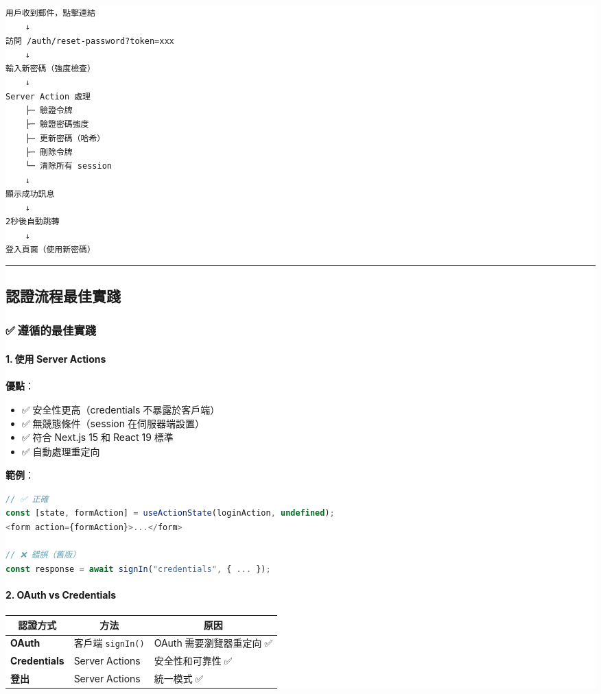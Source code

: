 ```
用戶收到郵件，點擊連結
    ↓
訪問 /auth/reset-password?token=xxx
    ↓
輸入新密碼（強度檢查）
    ↓
Server Action 處理
    ├─ 驗證令牌
    ├─ 驗證密碼強度
    ├─ 更新密碼（哈希）
    ├─ 刪除令牌
    └─ 清除所有 session
    ↓
顯示成功訊息
    ↓
2秒後自動跳轉
    ↓
登入頁面（使用新密碼）
```

---

## 認證流程最佳實踐

### ✅ 遵循的最佳實踐

#### 1. 使用 Server Actions

**優點**：
- ✅ 安全性更高（credentials 不暴露於客戶端）
- ✅ 無競態條件（session 在伺服器端設置）
- ✅ 符合 Next.js 15 和 React 19 標準
- ✅ 自動處理重定向

**範例**：
```typescript
// ✅ 正確
const [state, formAction] = useActionState(loginAction, undefined);
<form action={formAction}>...</form>

// ❌ 錯誤（舊版）
const response = await signIn("credentials", { ... });
```

#### 2. OAuth vs Credentials

| 認證方式 | 方法 | 原因 |
|---------|------|------|
| **OAuth** | 客戶端 `signIn()` | OAuth 需要瀏覽器重定向 ✅ |
| **Credentials** | Server Actions | 安全性和可靠性 ✅ |
| **登出** | Server Actions | 統一模式 ✅ |
